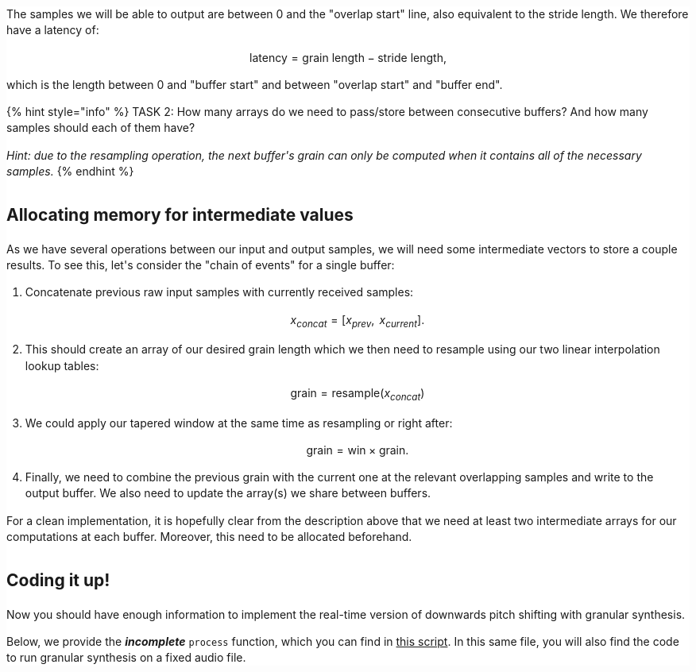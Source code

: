 The samples we will be able to output are between 0 and the "overlap start" line, also equivalent to the stride length. We therefore have a latency of:

$$
\text{latency} = \text{grain length} - \text{stride length},
$$

which is the length between 0 and "buffer start" and between "overlap start" and "buffer end".

{% hint style="info" %}
TASK 2: How many arrays do we need to pass/store between consecutive buffers? And how many samples should each of them have?

_Hint: due to the resampling operation, the next buffer's grain can only be computed when it contains all of the necessary samples._
{% endhint %}

## Allocating memory for intermediate values <a id="allocate_tmp"></a>

As we have several operations between our input and output samples, we will need some intermediate vectors to store a couple results. To see this, let's consider the "chain of events" for a single buffer:

1. Concatenate previous raw input samples with currently received samples:

   $$
   x_{concat} = [x_{prev}, \text{ } x_{current}].
   $$

2. This should create an array of our desired grain length which we then need to resample using our two linear interpolation lookup tables:

   $$
   \text{grain} = \text{resample}(x_{concat})
   $$

3. We could apply our tapered window at the same time as resampling or right after:

   $$
   \text{grain} = \text{win} \times \text{grain}.
   $$

4. Finally, we need to combine the previous grain with the current one at the relevant overlapping samples and write to the output buffer. We also need to update the array\(s\) we share between buffers.

For a clean implementation, it is hopefully clear from the description above that we need at least two intermediate arrays for our computations at each buffer. Moreover, this need to be allocated beforehand.

## Coding it up! <a id="code"></a>

Now you should have enough information to implement the real-time version of downwards pitch shifting with granular synthesis.

Below, we provide the _**incomplete**_  `process` function, which you can find in [this script](https://github.com/LCAV/dsp-labs/blob/master/scripts/granular_synthesis/granular_synthesis_incomplete.py). In this same file, you will also find the code to run granular synthesis on a fixed audio file.
